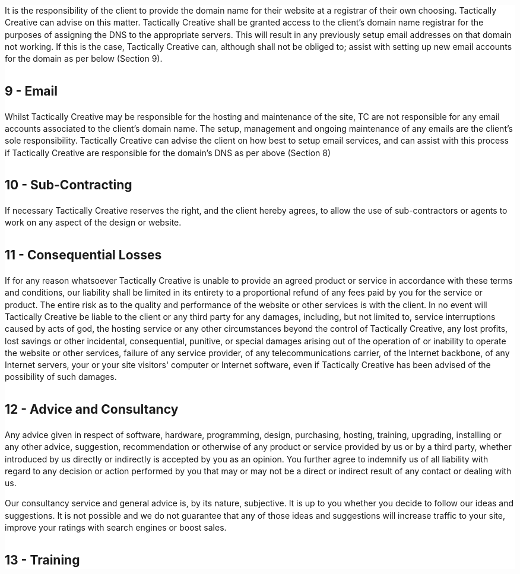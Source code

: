 It is the responsibility of the client to provide the domain name for their website at a registrar of their own choosing. Tactically Creative can advise on this matter. Tactically Creative shall be granted access to the client’s domain name registrar for the purposes of assigning the DNS to the appropriate servers. This will result in any previously setup email addresses on that domain not working. If this is the case, Tactically Creative can, although shall not be obliged to; assist with setting up new email accounts for the domain as per below (Section 9).

## 9 - Email


Whilst Tactically Creative may be responsible for the hosting and maintenance of the site, TC are not responsible for any email accounts associated to the client’s domain name. The setup, management and ongoing maintenance of any emails are the client’s sole responsibility. Tactically Creative can advise the client on how best to setup email services, and can assist with this process if Tactically Creative are responsible for the domain’s DNS as per above (Section 8)

## 10 - Sub-Contracting


If necessary Tactically Creative reserves the right, and the client hereby agrees, to allow the use of sub-contractors or agents to work on any aspect of the design or website.

## 11 - Consequential Losses


If for any reason whatsoever Tactically Creative is unable to provide an agreed product or service in accordance with these terms and conditions, our liability shall be limited in its entirety to a proportional refund of any fees paid by you for the service or product. The entire risk as to the quality and performance of the website or other services is with the client. In no event will Tactically Creative be liable to the client or any third party for any damages, including, but not limited to, service interruptions caused by acts of god, the hosting service or any other circumstances beyond the control of Tactically Creative, any lost profits, lost savings or other incidental, consequential, punitive, or special damages arising out of the operation of or inability to operate the website or other services, failure of any service provider, of any telecommunications carrier, of the Internet backbone, of any Internet servers, your or your site visitors' computer or Internet software, even if Tactically Creative has been advised of the possibility of such damages.

## 12 - Advice and Consultancy


Any advice given in respect of software, hardware, programming, design, purchasing, hosting, training, upgrading, installing or any other advice, suggestion, recommendation or otherwise of any product or service provided by us or by a third party, whether introduced by us directly or indirectly is accepted by you as an opinion. You further agree to indemnify us of all liability with regard to any decision or action performed by you that may or may not be a direct or indirect result of any contact or dealing with us.

Our consultancy service and general advice is, by its nature, subjective. It is up to you whether you decide to follow our ideas and suggestions. It is not possible and we do not guarantee that any of those ideas and suggestions will increase traffic to your site, improve your ratings with search engines or boost sales.

## 13 - Training
